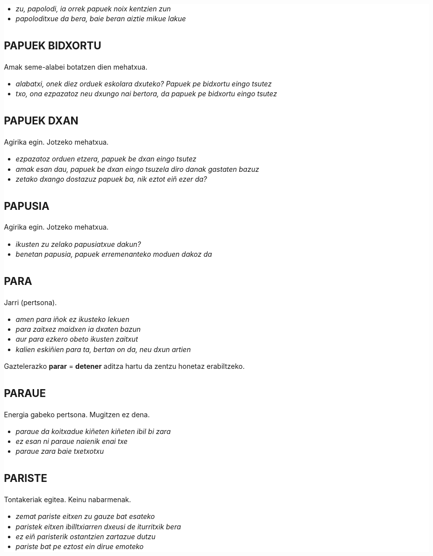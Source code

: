 - *zu, papolodi, ia orrek papuek noix kentzien zun*
- *papoloditxue da bera, baie beran aiztie mikue lakue*

## PAPUEK BIDXORTU ##

Amak seme-alabei botatzen dien mehatxua.

- *alabatxi, onek diez orduek eskolara dxuteko? Papuek pe bidxortu eingo tsutez*
- *txo, ona ezpazatoz neu dxungo nai bertora, da papuek pe bidxortu eingo tsutez*

## PAPUEK DXAN ##

Agirika egin. Jotzeko mehatxua.

- *ezpazatoz orduen etzera, papuek be dxan eingo tsutez*
- *amak esan dau, papuek be dxan eingo tsuzela diro danak gastaten bazuz*
- *zetako dxango dostazuz papuek ba, nik eztot eiñ ezer da?*

## PAPUSIA ##

Agirika egin. Jotzeko mehatxua.

- *ikusten zu zelako papusiatxue dakun?*
- *benetan papusia, papuek erremenanteko moduen dakoz da*

## PARA ##

Jarri (pertsona).

- *amen para iñok ez ikusteko lekuen*
- *para zaitxez maidxen ia dxaten bazun*
- *aur para ezkero obeto ikusten zaitxut*
- *kalien eskiñien para ta, bertan on da, neu dxun artien*

Gaztelerazko **parar** = **detener** aditza hartu da zentzu honetaz erabiltzeko.

## PARAUE ##

Energia gabeko pertsona. Mugitzen ez dena.

- *paraue da koitxadue kiñeten kiñeten ibil bi zara*
- *ez esan ni paraue naienik enai txe*
- *paraue zara baie txetxotxu*

## PARISTE ##

Tontakeriak egitea. Keinu nabarmenak.

- *zemat pariste eitxen zu gauze bat esateko*
- *paristek eitxen ibilltxiarren dxeusi de iturritxik bera*
- *ez eiñ paristerik ostantzien zartazue dutzu*
- *pariste bat pe eztost ein dirue emoteko*
